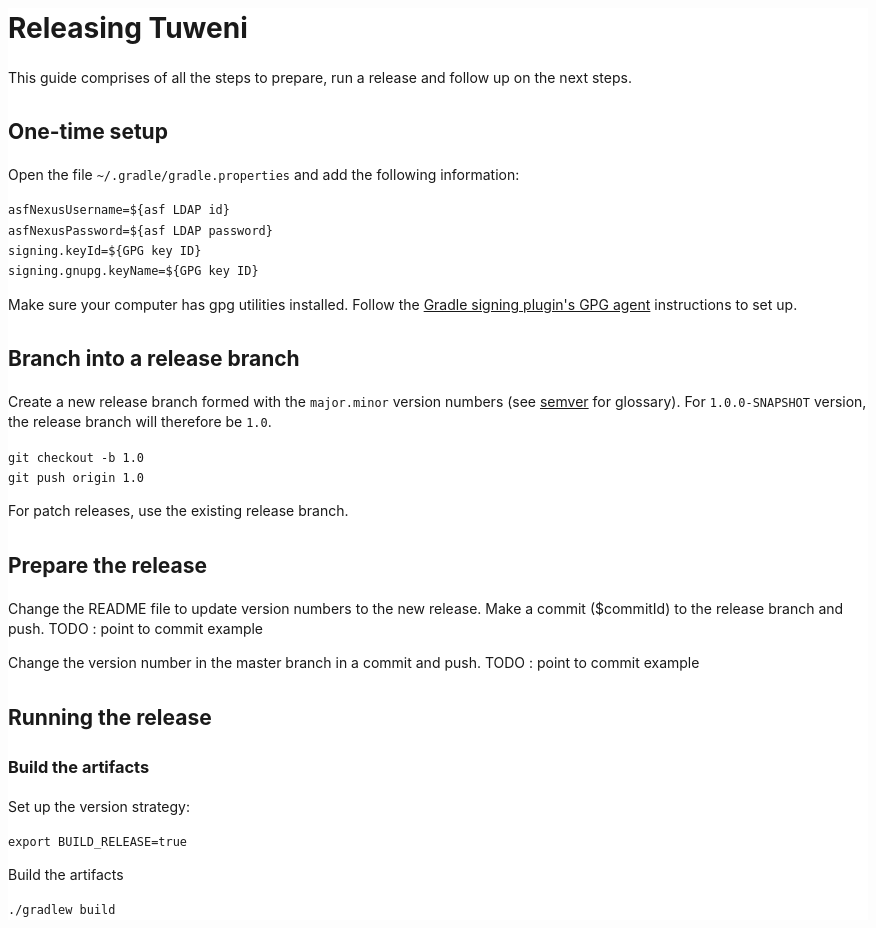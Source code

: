 # Releasing Tuweni

This guide comprises of all the steps to prepare, run a release and follow up on the next steps.

## One-time setup

Open the file `~/.gradle/gradle.properties` and add the following information:

```
asfNexusUsername=${asf LDAP id}
asfNexusPassword=${asf LDAP password}
signing.keyId=${GPG key ID}
signing.gnupg.keyName=${GPG key ID}
```

Make sure your computer has gpg utilities installed. Follow the [Gradle signing plugin's GPG agent](https://docs.gradle.org/current/userguide/signing_plugin.html#sec:using_gpg_agent) instructions to set up.

## Branch into a release branch

Create a new release branch formed with the `major.minor` version numbers (see [semver](https://semver.org/) for glossary). For `1.0.0-SNAPSHOT` version, the release branch will therefore be `1.0`.

```
git checkout -b 1.0
git push origin 1.0
```

For patch releases, use the existing release branch.

## Prepare the release

Change the README file to update version numbers to the new release. Make a commit ($commitId) to the release branch and push.
TODO : point to commit example

Change the version number in the master branch in a commit and push.
TODO : point to commit example

## Running the release

### Build the artifacts

Set up the version strategy:
```
export BUILD_RELEASE=true
```

Build the artifacts
```
./gradlew build
```
